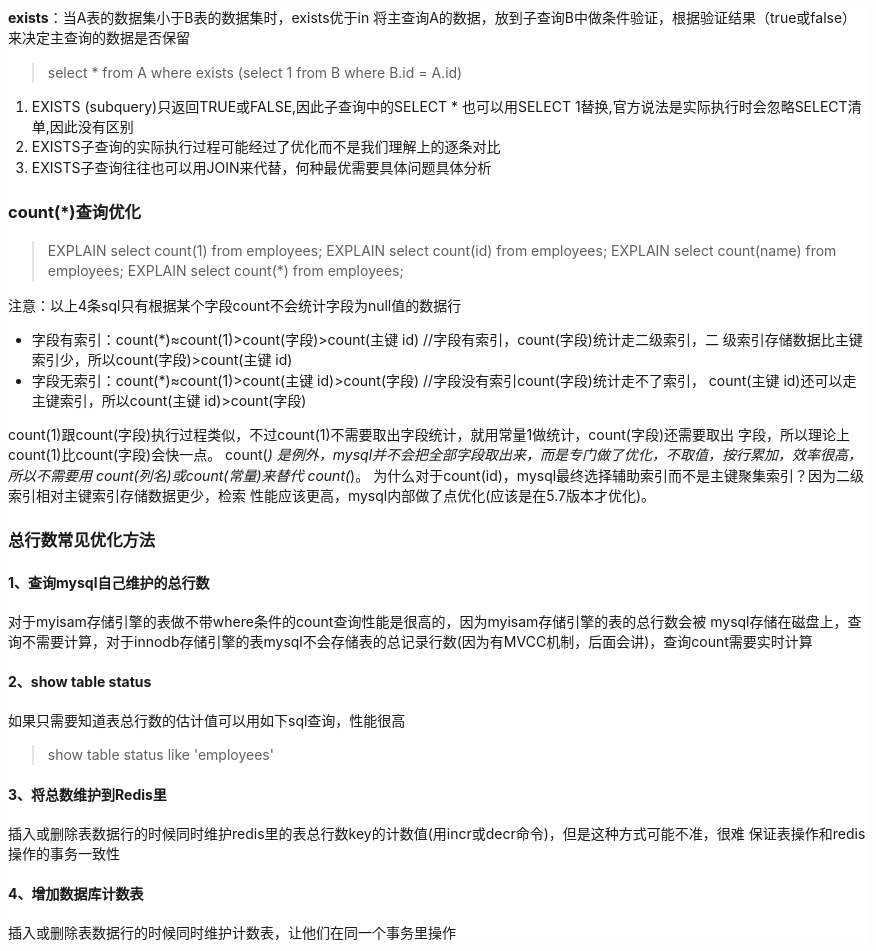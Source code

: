 **exists**：当A表的数据集小于B表的数据集时，exists优于in 将主查询A的数据，放到子查询B中做条件验证，根据验证结果（true或false）来决定主查询的数据是否保留
   >   select * from A where exists (select 1 from B where B.id = A.id)

1. EXISTS (subquery)只返回TRUE或FALSE,因此子查询中的SELECT * 也可以用SELECT 1替换,官方说法是实际执行时会忽略SELECT清单,因此没有区别 
1. EXISTS子查询的实际执行过程可能经过了优化而不是我们理解上的逐条对比 
1. EXISTS子查询往往也可以用JOIN来代替，何种最优需要具体问题具体分析

### count(*)查询优化
>  EXPLAIN select count(1) from employees; 
>  EXPLAIN select count(id) from employees; 
>  EXPLAIN select count(name) from employees; 
>  EXPLAIN select count(*) from employees;

注意：以上4条sql只有根据某个字段count不会统计字段为null值的数据行

- 字段有索引：count(*)≈count(1)>count(字段)>count(主键 id) //字段有索引，count(字段)统计走二级索引，二 级索引存储数据比主键索引少，所以count(字段)>count(主键 id) 
- 字段无索引：count(*)≈count(1)>count(主键 id)>count(字段) //字段没有索引count(字段)统计走不了索引， count(主键 id)还可以走主键索引，所以count(主键 id)>count(字段)

count(1)跟count(字段)执行过程类似，不过count(1)不需要取出字段统计，就用常量1做统计，count(字段)还需要取出 字段，所以理论上count(1)比count(字段)会快一点。 count(*) 是例外，mysql并不会把全部字段取出来，而是专门做了优化，不取值，按行累加，效率很高，所以不需要用 count(列名)或count(常量)来替代 count(*)。 为什么对于count(id)，mysql最终选择辅助索引而不是主键聚集索引？因为二级索引相对主键索引存储数据更少，检索 性能应该更高，mysql内部做了点优化(应该是在5.7版本才优化)。


### 总行数常见优化方法

#### 1、查询mysql自己维护的总行数
对于myisam存储引擎的表做不带where条件的count查询性能是很高的，因为myisam存储引擎的表的总行数会被 mysql存储在磁盘上，查询不需要计算，对于innodb存储引擎的表mysql不会存储表的总记录行数(因为有MVCC机制，后面会讲)，查询count需要实时计算

#### 2、show table status
如果只需要知道表总行数的估计值可以用如下sql查询，性能很高
>  show table status like 'employees'

#### 3、将总数维护到Redis里
插入或删除表数据行的时候同时维护redis里的表总行数key的计数值(用incr或decr命令)，但是这种方式可能不准，很难 保证表操作和redis操作的事务一致性

#### 4、增加数据库计数表
插入或删除表数据行的时候同时维护计数表，让他们在同一个事务里操作

